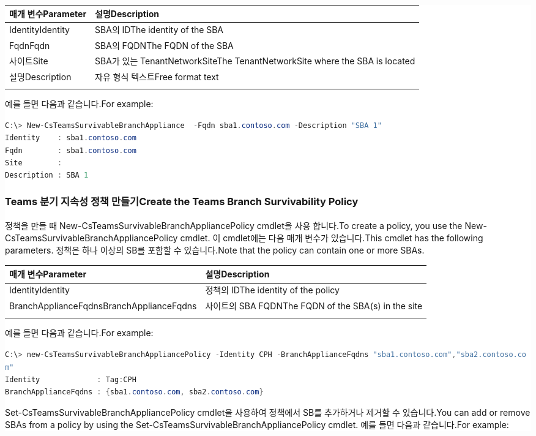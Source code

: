 | <span data-ttu-id="7bdd9-140">매개 변수</span><span class="sxs-lookup"><span data-stu-id="7bdd9-140">Parameter</span></span>| <span data-ttu-id="7bdd9-141">설명</span><span class="sxs-lookup"><span data-stu-id="7bdd9-141">Description</span></span> |
| :------------|:-------|
| <span data-ttu-id="7bdd9-142">Identity</span><span class="sxs-lookup"><span data-stu-id="7bdd9-142">Identity</span></span>  | <span data-ttu-id="7bdd9-143">SBA의 ID</span><span class="sxs-lookup"><span data-stu-id="7bdd9-143">The identity of the SBA</span></span>  |
| <span data-ttu-id="7bdd9-144">Fqdn</span><span class="sxs-lookup"><span data-stu-id="7bdd9-144">Fqdn</span></span> | <span data-ttu-id="7bdd9-145">SBA의 FQDN</span><span class="sxs-lookup"><span data-stu-id="7bdd9-145">The FQDN of the SBA</span></span> |
| <span data-ttu-id="7bdd9-146">사이트</span><span class="sxs-lookup"><span data-stu-id="7bdd9-146">Site</span></span> | <span data-ttu-id="7bdd9-147">SBA가 있는 TenantNetworkSite</span><span class="sxs-lookup"><span data-stu-id="7bdd9-147">The TenantNetworkSite where the SBA is located</span></span> |
| <span data-ttu-id="7bdd9-148">설명</span><span class="sxs-lookup"><span data-stu-id="7bdd9-148">Description</span></span> | <span data-ttu-id="7bdd9-149">자유 형식 텍스트</span><span class="sxs-lookup"><span data-stu-id="7bdd9-149">Free format text</span></span> |
|||

<span data-ttu-id="7bdd9-150">예를 들면 다음과 같습니다.</span><span class="sxs-lookup"><span data-stu-id="7bdd9-150">For example:</span></span>

``` powershell
C:\> New-CsTeamsSurvivableBranchAppliance  -Fqdn sba1.contoso.com -Description "SBA 1" 
Identity    : sba1.contoso.com 
Fqdn        : sba1.contoso.com 
Site        : 
Description : SBA 1 
```

### <a name="create-the-teams-branch-survivability-policy"></a><span data-ttu-id="7bdd9-151">Teams 분기 지속성 정책 만들기</span><span class="sxs-lookup"><span data-stu-id="7bdd9-151">Create the Teams Branch Survivability Policy</span></span> 

<span data-ttu-id="7bdd9-152">정책을 만들 때 New-CsTeamsSurvivableBranchAppliancePolicy cmdlet을 사용 합니다.</span><span class="sxs-lookup"><span data-stu-id="7bdd9-152">To create a policy, you use the New-CsTeamsSurvivableBranchAppliancePolicy cmdlet.</span></span> <span data-ttu-id="7bdd9-153">이 cmdlet에는 다음 매개 변수가 있습니다.</span><span class="sxs-lookup"><span data-stu-id="7bdd9-153">This cmdlet has the following parameters.</span></span> <span data-ttu-id="7bdd9-154">정책은 하나 이상의 SB를 포함할 수 있습니다.</span><span class="sxs-lookup"><span data-stu-id="7bdd9-154">Note that the policy can contain one or more SBAs.</span></span>

| <span data-ttu-id="7bdd9-155">매개 변수</span><span class="sxs-lookup"><span data-stu-id="7bdd9-155">Parameter</span></span>| <span data-ttu-id="7bdd9-156">설명</span><span class="sxs-lookup"><span data-stu-id="7bdd9-156">Description</span></span> |
| :------------|:-------|
| <span data-ttu-id="7bdd9-157">Identity</span><span class="sxs-lookup"><span data-stu-id="7bdd9-157">Identity</span></span> | <span data-ttu-id="7bdd9-158">정책의 ID</span><span class="sxs-lookup"><span data-stu-id="7bdd9-158">The identity of the policy</span></span> |
| <span data-ttu-id="7bdd9-159">BranchApplianceFqdns</span><span class="sxs-lookup"><span data-stu-id="7bdd9-159">BranchApplianceFqdns</span></span>  | <span data-ttu-id="7bdd9-160">사이트의 SBA FQDN</span><span class="sxs-lookup"><span data-stu-id="7bdd9-160">The FQDN of the SBA(s) in the site</span></span> |
||

<span data-ttu-id="7bdd9-161">예를 들면 다음과 같습니다.</span><span class="sxs-lookup"><span data-stu-id="7bdd9-161">For example:</span></span>

``` powershell
C:\> new-CsTeamsSurvivableBranchAppliancePolicy -Identity CPH -BranchApplianceFqdns "sba1.contoso.com","sba2.contoso.com" 
Identity             : Tag:CPH 
BranchApplianceFqdns : {sba1.contoso.com, sba2.contoso.com} 
```

<span data-ttu-id="7bdd9-162">Set-CsTeamsSurvivableBranchAppliancePolicy cmdlet을 사용하여 정책에서 SB를 추가하거나 제거할 수 있습니다.</span><span class="sxs-lookup"><span data-stu-id="7bdd9-162">You can add or remove SBAs from a policy by using the Set-CsTeamsSurvivableBranchAppliancePolicy cmdlet.</span></span> <span data-ttu-id="7bdd9-163">예를 들면 다음과 같습니다.</span><span class="sxs-lookup"><span data-stu-id="7bdd9-163">For example:</span></span> 
